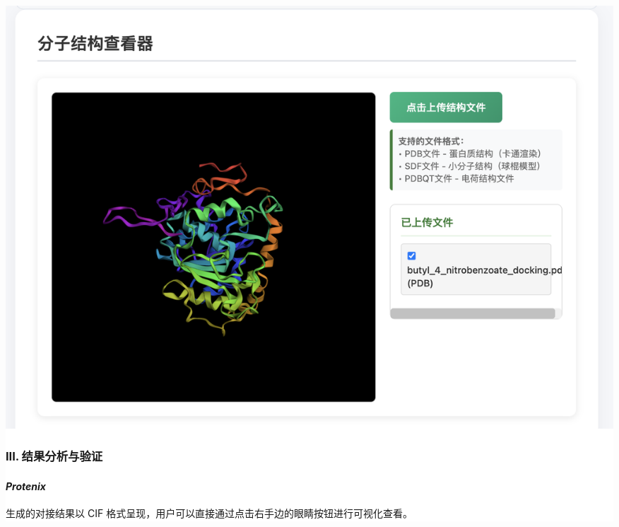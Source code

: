 ![image](docs/images/workshop_image/截屏2025_07_16_下午5_43_49.png)


### III. 结果分析与验证

#### *Protenix*

生成的对接结果以 CIF 格式呈现，用户可以直接通过点击右手边的眼睛按钮进行可视化查看。
